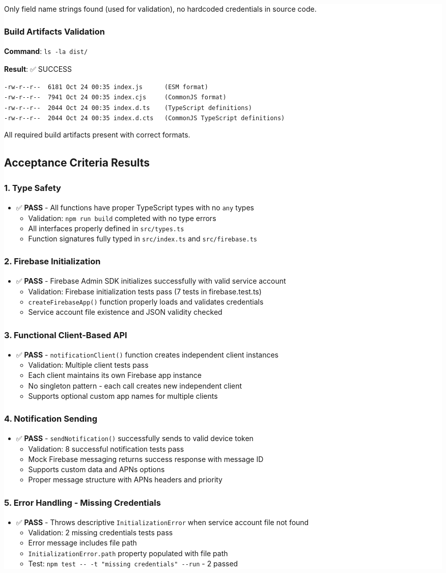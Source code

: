 Only field name strings found (used for validation), no hardcoded credentials in source code.

### Build Artifacts Validation

**Command**: `ls -la dist/`

**Result**: ✅ SUCCESS

```
-rw-r--r--  6181 Oct 24 00:35 index.js      (ESM format)
-rw-r--r--  7941 Oct 24 00:35 index.cjs     (CommonJS format)
-rw-r--r--  2044 Oct 24 00:35 index.d.ts    (TypeScript definitions)
-rw-r--r--  2044 Oct 24 00:35 index.d.cts   (CommonJS TypeScript definitions)
```

All required build artifacts present with correct formats.

## Acceptance Criteria Results

### 1. Type Safety

- ✅ **PASS** - All functions have proper TypeScript types with no `any` types
  - Validation: `npm run build` completed with no type errors
  - All interfaces properly defined in `src/types.ts`
  - Function signatures fully typed in `src/index.ts` and `src/firebase.ts`

### 2. Firebase Initialization

- ✅ **PASS** - Firebase Admin SDK initializes successfully with valid service account
  - Validation: Firebase initialization tests pass (7 tests in firebase.test.ts)
  - `createFirebaseApp()` function properly loads and validates credentials
  - Service account file existence and JSON validity checked

### 3. Functional Client-Based API

- ✅ **PASS** - `notificationClient()` function creates independent client instances
  - Validation: Multiple client tests pass
  - Each client maintains its own Firebase app instance
  - No singleton pattern - each call creates new independent client
  - Supports optional custom app names for multiple clients

### 4. Notification Sending

- ✅ **PASS** - `sendNotification()` successfully sends to valid device token
  - Validation: 8 successful notification tests pass
  - Mock Firebase messaging returns success response with message ID
  - Supports custom data and APNs options
  - Proper message structure with APNs headers and priority

### 5. Error Handling - Missing Credentials

- ✅ **PASS** - Throws descriptive `InitializationError` when service account file not found
  - Validation: 2 missing credentials tests pass
  - Error message includes file path
  - `InitializationError.path` property populated with file path
  - Test: `npm test -- -t "missing credentials" --run` - 2 passed
